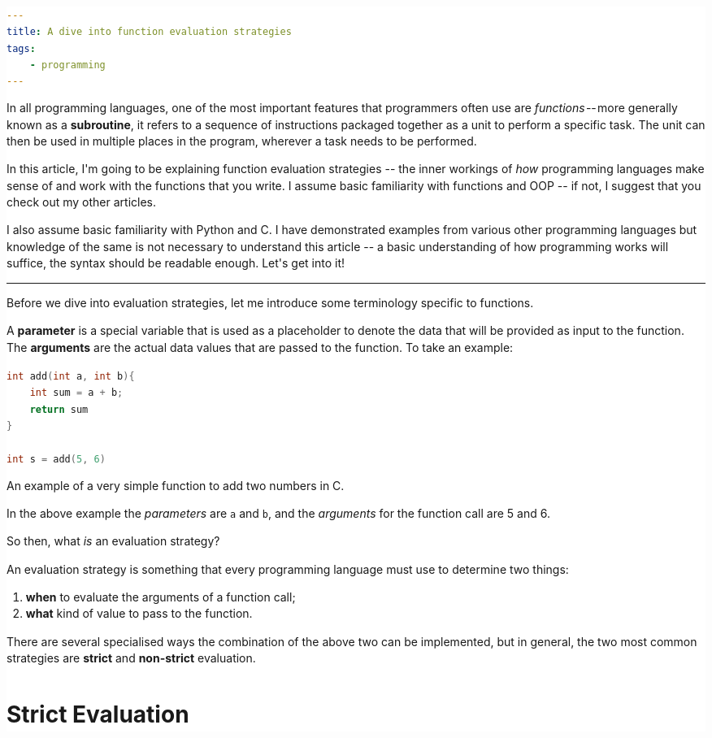 ```yaml
---
title: A dive into function evaluation strategies
tags:
    - programming
---
```


In all programming languages, one of the most important features that programmers often use are *functions* -- more generally known as a **subroutine**, it refers to a sequence of instructions packaged together as a unit to perform a specific task. The unit can then be used in multiple places in the program, wherever a task needs to be performed.

In this article, I'm going to be explaining function evaluation strategies -- the inner workings of *how* programming languages make sense of and work with the functions that you write. I assume basic familiarity with functions and OOP -- if not, I suggest that you check out my other articles.

I also assume basic familiarity with Python and C. I have demonstrated examples from various other programming languages but knowledge of the same is not necessary to understand this article -- a basic understanding of how programming works will suffice, the syntax should be readable enough. Let's get into it!

---

Before we dive into evaluation strategies, let me introduce some terminology specific to functions.

A **parameter** is a special variable that is used as a placeholder to denote the data that will be provided as input to the function. The **arguments** are the actual data values that are passed to the function. To take an example:

```c
int add(int a, int b){
    int sum = a + b;
    return sum
}

int s = add(5, 6)
```

An example of a very simple function to add two numbers in C.

In the above example the *parameters* are `a` and `b`, and the *arguments* for the function call are 5 and 6.

So then, what *is* an evaluation strategy?

An evaluation strategy is something that every programming language must use to determine two things:

1. **when** to evaluate the arguments of a function call;
2. **what** kind of value to pass to the function.

There are several specialised ways the combination of the above two can be implemented, but in general, the two most common strategies are **strict** and **non-strict** evaluation.

# Strict Evaluation
